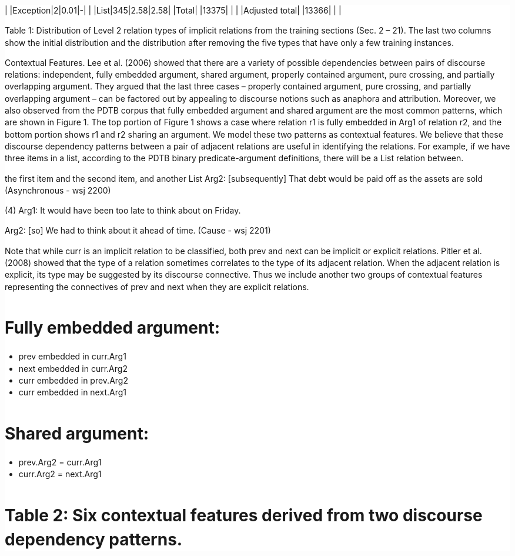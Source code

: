 | |Exception|2|0.01|-|
| |List|345|2.58|2.58|
|Total| |13375| | |
|Adjusted total| |13366| | |

Table 1: Distribution of Level 2 relation types of implicit relations from the training sections (Sec. 2 – 21). The last two columns show the initial distribution and the distribution after removing the five types that have only a few training instances.

Contextual Features. Lee et al. (2006) showed that there are a variety of possible dependencies between pairs of discourse relations: independent, fully embedded argument, shared argument, properly contained argument, pure crossing, and partially overlapping argument. They argued that the last three cases – properly contained argument, pure crossing, and partially overlapping argument – can be factored out by appealing to discourse notions such as anaphora and attribution. Moreover, we also observed from the PDTB corpus that fully embedded argument and shared argument are the most common patterns, which are shown in Figure 1. The top portion of Figure 1 shows a case where relation r1 is fully embedded in Arg1 of relation r2, and the bottom portion shows r1 and r2 sharing an argument. We model these two patterns as contextual features. We believe that these discourse dependency patterns between a pair of adjacent relations are useful in identifying the relations. For example, if we have three items in a list, according to the PDTB binary predicate-argument definitions, there will be a List relation between.

the first item and the second item, and another List Arg2: [subsequently] That debt would be paid off as the assets are sold (Asynchronous - wsj 2200)

(4) Arg1: It would have been too late to think about on Friday.

Arg2: [so] We had to think about it ahead of time. (Cause - wsj 2201)

Note that while curr is an implicit relation to be classified, both prev and next can be implicit or explicit relations. Pitler et al. (2008) showed that the type of a relation sometimes correlates to the type of its adjacent relation. When the adjacent relation is explicit, its type may be suggested by its discourse connective. Thus we include another two groups of contextual features representing the connectives of prev and next when they are explicit relations.

# Fully embedded argument:

- prev embedded in curr.Arg1
- next embedded in curr.Arg2
- curr embedded in prev.Arg2
- curr embedded in next.Arg1

# Shared argument:

- prev.Arg2 = curr.Arg1
- curr.Arg2 = next.Arg1

# Table 2: Six contextual features derived from two discourse dependency patterns.
